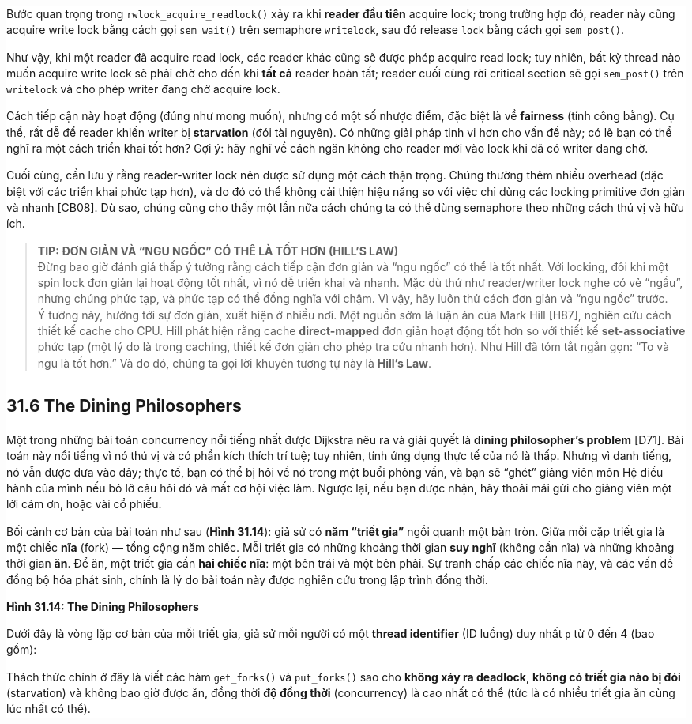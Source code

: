 Bước quan trọng trong `rwlock_acquire_readlock()` xảy ra khi **reader đầu tiên** acquire lock; trong trường hợp đó, reader này cũng acquire write lock bằng cách gọi `sem_wait()` trên semaphore `writelock`, sau đó release `lock` bằng cách gọi `sem_post()`.


Như vậy, khi một reader đã acquire read lock, các reader khác cũng sẽ được phép acquire read lock; tuy nhiên, bất kỳ thread nào muốn acquire write lock sẽ phải chờ cho đến khi **tất cả** reader hoàn tất; reader cuối cùng rời critical section sẽ gọi `sem_post()` trên `writelock` và cho phép writer đang chờ acquire lock.


Cách tiếp cận này hoạt động (đúng như mong muốn), nhưng có một số nhược điểm, đặc biệt là về **fairness** (tính công bằng). Cụ thể, rất dễ để reader khiến writer bị **starvation** (đói tài nguyên). Có những giải pháp tinh vi hơn cho vấn đề này; có lẽ bạn có thể nghĩ ra một cách triển khai tốt hơn? Gợi ý: hãy nghĩ về cách ngăn không cho reader mới vào lock khi đã có writer đang chờ.

Cuối cùng, cần lưu ý rằng reader-writer lock nên được sử dụng một cách thận trọng. Chúng thường thêm nhiều overhead (đặc biệt với các triển khai phức tạp hơn), và do đó có thể không cải thiện hiệu năng so với việc chỉ dùng các locking primitive đơn giản và nhanh [CB08]. Dù sao, chúng cũng cho thấy một lần nữa cách chúng ta có thể dùng semaphore theo những cách thú vị và hữu ích.

> **TIP: ĐƠN GIẢN VÀ “NGU NGỐC” CÓ THỂ LÀ TỐT HƠN (HILL’S LAW)**  
> Đừng bao giờ đánh giá thấp ý tưởng rằng cách tiếp cận đơn giản và “ngu ngốc” có thể là tốt nhất. Với locking, đôi khi một spin lock đơn giản lại hoạt động tốt nhất, vì nó dễ triển khai và nhanh. Mặc dù thứ như reader/writer lock nghe có vẻ “ngầu”, nhưng chúng phức tạp, và phức tạp có thể đồng nghĩa với chậm. Vì vậy, hãy luôn thử cách đơn giản và “ngu ngốc” trước.  
> Ý tưởng này, hướng tới sự đơn giản, xuất hiện ở nhiều nơi. Một nguồn sớm là luận án của Mark Hill [H87], nghiên cứu cách thiết kế cache cho CPU. Hill phát hiện rằng cache **direct-mapped** đơn giản hoạt động tốt hơn so với thiết kế **set-associative** phức tạp (một lý do là trong caching, thiết kế đơn giản cho phép tra cứu nhanh hơn). Như Hill đã tóm tắt ngắn gọn: “To và ngu là tốt hơn.” Và do đó, chúng ta gọi lời khuyên tương tự này là **Hill’s Law**.


## 31.6 The Dining Philosophers

Một trong những bài toán concurrency nổi tiếng nhất được Dijkstra nêu ra và giải quyết là **dining philosopher’s problem** [D71]. Bài toán này nổi tiếng vì nó thú vị và có phần kích thích trí tuệ; tuy nhiên, tính ứng dụng thực tế của nó là thấp. Nhưng vì danh tiếng, nó vẫn được đưa vào đây; thực tế, bạn có thể bị hỏi về nó trong một buổi phỏng vấn, và bạn sẽ “ghét” giảng viên môn Hệ điều hành của mình nếu bỏ lỡ câu hỏi đó và mất cơ hội việc làm. Ngược lại, nếu bạn được nhận, hãy thoải mái gửi cho giảng viên một lời cảm ơn, hoặc vài cổ phiếu.


Bối cảnh cơ bản của bài toán như sau (**Hình 31.14**): giả sử có **năm “triết gia”** ngồi quanh một bàn tròn. Giữa mỗi cặp triết gia là một chiếc **nĩa** (fork) — tổng cộng năm chiếc. Mỗi triết gia có những khoảng thời gian **suy nghĩ** (không cần nĩa) và những khoảng thời gian **ăn**. Để ăn, một triết gia cần **hai chiếc nĩa**: một bên trái và một bên phải. Sự tranh chấp các chiếc nĩa này, và các vấn đề đồng bộ hóa phát sinh, chính là lý do bài toán này được nghiên cứu trong lập trình đồng thời.

**Hình 31.14: The Dining Philosophers**

Dưới đây là vòng lặp cơ bản của mỗi triết gia, giả sử mỗi người có một **thread identifier** (ID luồng) duy nhất `p` từ 0 đến 4 (bao gồm):

Thách thức chính ở đây là viết các hàm `get_forks()` và `put_forks()` sao cho **không xảy ra deadlock**, **không có triết gia nào bị đói** (starvation) và không bao giờ được ăn, đồng thời **độ đồng thời** (concurrency) là cao nhất có thể (tức là có nhiều triết gia ăn cùng lúc nhất có thể).


[^1]: Lịch sử: `sem_wait()` ban đầu được Dijkstra gọi là **P()** và `sem_post()` là **V()**. Các dạng viết tắt này xuất phát từ tiếng Hà Lan; thú vị là các từ gốc tiếng Hà Lan này đã thay đổi theo thời gian. Ban đầu, P() đến từ “passering” (đi qua) và V() từ “vrijgave” (giải phóng); sau này, Dijkstra viết rằng P() đến từ “prolaag” (ghép của “probeer” – thử và “verlaag” – giảm), và V() từ “verhoog” – tăng. Đôi khi, người ta gọi chúng là **down** và **up**. Bạn có thể dùng các phiên bản tiếng Hà Lan này để gây ấn tượng với bạn bè, hoặc làm họ bối rối, hoặc cả hai. Xem thêm tại https://news.ycombinator.com/item?id=8761539.
[^2]: Thực tế, sẽ tự nhiên hơn nếu đặt phần acquire/release mutex bên trong các hàm `put()` và `get()` để đảm bảo tính mô-đun.